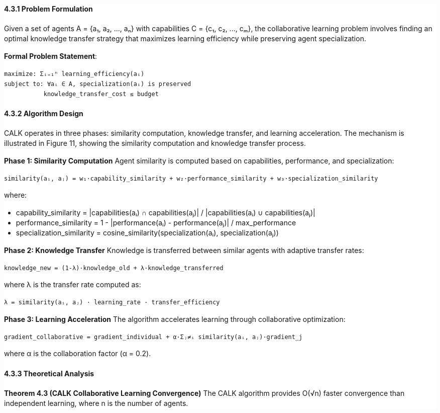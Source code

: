 #### 4.3.1 Problem Formulation

Given a set of agents A = {a₁, a₂, ..., aₙ} with capabilities C = {c₁, c₂, ..., cₘ}, the collaborative learning problem involves finding an optimal knowledge transfer strategy that maximizes learning efficiency while preserving agent specialization.

**Formal Problem Statement**:
```
maximize: Σᵢ₌₁ⁿ learning_efficiency(aᵢ)
subject to: ∀aᵢ ∈ A, specialization(aᵢ) is preserved
           knowledge_transfer_cost ≤ budget
```

#### 4.3.2 Algorithm Design

CALK operates in three phases: similarity computation, knowledge transfer, and learning acceleration. The mechanism is illustrated in Figure 11, showing the similarity computation and knowledge transfer process.

**Phase 1: Similarity Computation**
Agent similarity is computed based on capabilities, performance, and specialization:

```
similarity(aᵢ, aⱼ) = w₁·capability_similarity + w₂·performance_similarity + w₃·specialization_similarity
```

where:
- capability_similarity = |capabilities(aᵢ) ∩ capabilities(aⱼ)| / |capabilities(aᵢ) ∪ capabilities(aⱼ)|
- performance_similarity = 1 - |performance(aᵢ) - performance(aⱼ)| / max_performance
- specialization_similarity = cosine_similarity(specialization(aᵢ), specialization(aⱼ))

**Phase 2: Knowledge Transfer**
Knowledge is transferred between similar agents with adaptive transfer rates:

```
knowledge_new = (1-λ)·knowledge_old + λ·knowledge_transferred
```

where λ is the transfer rate computed as:
```
λ = similarity(aᵢ, aⱼ) · learning_rate · transfer_efficiency
```

**Phase 3: Learning Acceleration**
The algorithm accelerates learning through collaborative optimization:

```
gradient_collaborative = gradient_individual + α·Σⱼ≠ᵢ similarity(aᵢ, aⱼ)·gradient_j
```

where α is the collaboration factor (α = 0.2).

#### 4.3.3 Theoretical Analysis

**Theorem 4.3 (CALK Collaborative Learning Convergence)**
The CALK algorithm provides O(√n) faster convergence than independent learning, where n is the number of agents.
